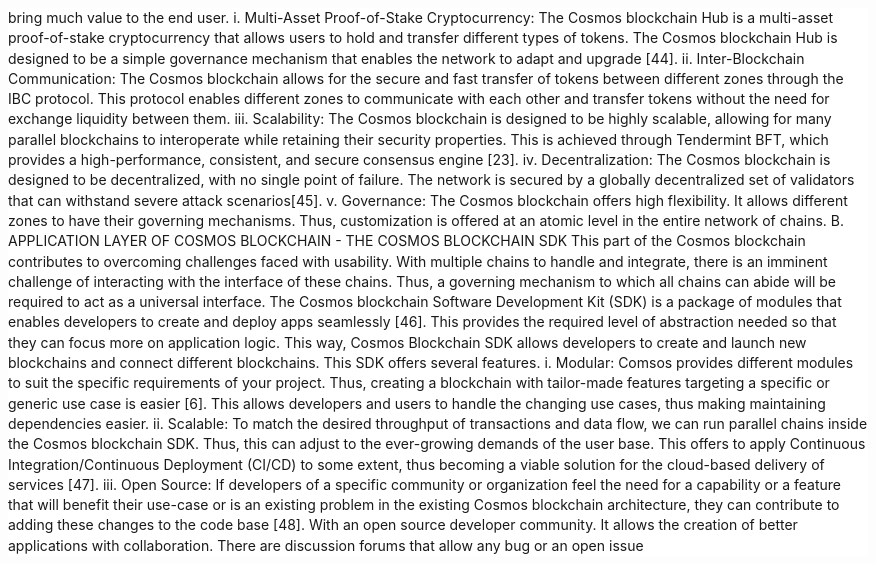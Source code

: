 bring much value to the end user.
i. Multi-Asset Proof-of-Stake Cryptocurrency: The Cosmos blockchain Hub is a multi-asset proof-of-stake
cryptocurrency that allows users to hold and transfer
different types of tokens. The Cosmos blockchain Hub
is designed to be a simple governance mechanism that
enables the network to adapt and upgrade [44].
ii. Inter-Blockchain Communication: The Cosmos
blockchain allows for the secure and fast transfer of
tokens between different zones through the IBC protocol.
This protocol enables different zones to communicate
with each other and transfer tokens without the need for
exchange liquidity between them.
iii. Scalability: The Cosmos blockchain is designed to be
highly scalable, allowing for many parallel blockchains
to interoperate while retaining their security properties.
This is achieved through Tendermint BFT, which
provides a high-performance, consistent, and secure
consensus engine [23].
iv. Decentralization: The Cosmos blockchain is designed
to be decentralized, with no single point of failure. The
network is secured by a globally decentralized set of
validators that can withstand severe attack scenarios[45].
v. Governance: The Cosmos blockchain offers high flexibility. It allows different zones to have their governing
mechanisms. Thus, customization is offered at an atomic
level in the entire network of chains.
B. APPLICATION LAYER OF COSMOS BLOCKCHAIN - THE
COSMOS BLOCKCHAIN SDK
This part of the Cosmos blockchain contributes to overcoming challenges faced with usability. With multiple chains
to handle and integrate, there is an imminent challenge
of interacting with the interface of these chains. Thus,
a governing mechanism to which all chains can abide
will be required to act as a universal interface. The
Cosmos blockchain Software Development Kit (SDK) is a
package of modules that enables developers to create and
deploy apps seamlessly [46]. This provides the required
level of abstraction needed so that they can focus more
on application logic. This way, Cosmos Blockchain SDK
allows developers to create and launch new blockchains
and connect different blockchains. This SDK offers several
features.
i. Modular: Comsos provides different modules to suit the
specific requirements of your project. Thus, creating a
blockchain with tailor-made features targeting a specific
or generic use case is easier [6]. This allows developers
and users to handle the changing use cases, thus making
maintaining dependencies easier.
ii. Scalable: To match the desired throughput of transactions and data flow, we can run parallel chains inside the
Cosmos blockchain SDK. Thus, this can adjust to the
ever-growing demands of the user base. This offers to
apply Continuous Integration/Continuous Deployment
(CI/CD) to some extent, thus becoming a viable solution
for the cloud-based delivery of services [47].
iii. Open Source: If developers of a specific community or
organization feel the need for a capability or a feature
that will benefit their use-case or is an existing problem
in the existing Cosmos blockchain architecture, they can
contribute to adding these changes to the code base [48].
With an open source developer community. It allows the
creation of better applications with collaboration. There
are discussion forums that allow any bug or an open issue